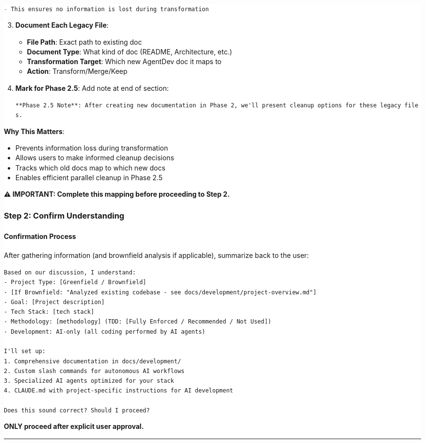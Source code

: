    ```markdown
   - This ensures no information is lost during transformation
   ```

3. **Document Each Legacy File**:
   - **File Path**: Exact path to existing doc
   - **Document Type**: What kind of doc (README, Architecture, etc.)
   - **Transformation Target**: Which new AgentDev doc it maps to
   - **Action**: Transform/Merge/Keep

4. **Mark for Phase 2.5**:
   Add note at end of section:
   ```markdown
   **Phase 2.5 Note**: After creating new documentation in Phase 2, we'll present cleanup options for these legacy files.
   ```

**Why This Matters**:
- Prevents information loss during transformation
- Allows users to make informed cleanup decisions
- Tracks which old docs map to which new docs
- Enables efficient parallel cleanup in Phase 2.5

**⚠️ IMPORTANT: Complete this mapping before proceeding to Step 2.**

### Step 2: Confirm Understanding

#### Confirmation Process

After gathering information (and brownfield analysis if applicable), summarize back to the user:

```
Based on our discussion, I understand:
- Project Type: [Greenfield / Brownfield]
- [If Brownfield: "Analyzed existing codebase - see docs/development/project-overview.md"]
- Goal: [Project description]
- Tech Stack: [tech stack]
- Methodology: [methodology] (TDD: [Fully Enforced / Recommended / Not Used])
- Development: AI-only (all coding performed by AI agents)

I'll set up:
1. Comprehensive documentation in docs/development/
2. Custom slash commands for autonomous AI workflows
3. Specialized AI agents optimized for your stack
4. CLAUDE.md with project-specific instructions for AI development

Does this sound correct? Should I proceed?
```

**ONLY proceed after explicit user approval.**

---
